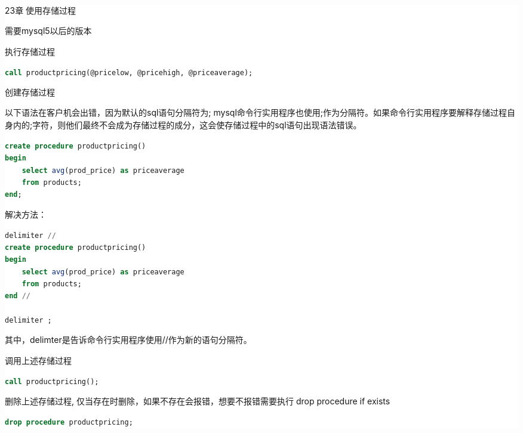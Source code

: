 

23章 使用存储过程

需要mysql5以后的版本

执行存储过程

```sql
call productpricing(@pricelow, @pricehigh, @priceaverage);


```



创建存储过程

以下语法在客户机会出错，因为默认的sql语句分隔符为; mysql命令行实用程序也使用;作为分隔符。如果命令行实用程序要解释存储过程自身内的;字符，则他们最终不会成为存储过程的成分，这会使存储过程中的sql语句出现语法错误。

```sql
create procedure productpricing()
begin
	select avg(prod_price) as priceaverage
	from products;
end;
```



解决方法：

```sql
delimiter //
create procedure productpricing()
begin
	select avg(prod_price) as priceaverage
	from products;
end //

delimiter ;
```

其中，delimter是告诉命令行实用程序使用//作为新的语句分隔符。





调用上述存储过程

```sql
call productpricing();

```

删除上述存储过程, 仅当存在时删除，如果不存在会报错，想要不报错需要执行 drop procedure if exists

```sql
drop procedure productpricing;
```


